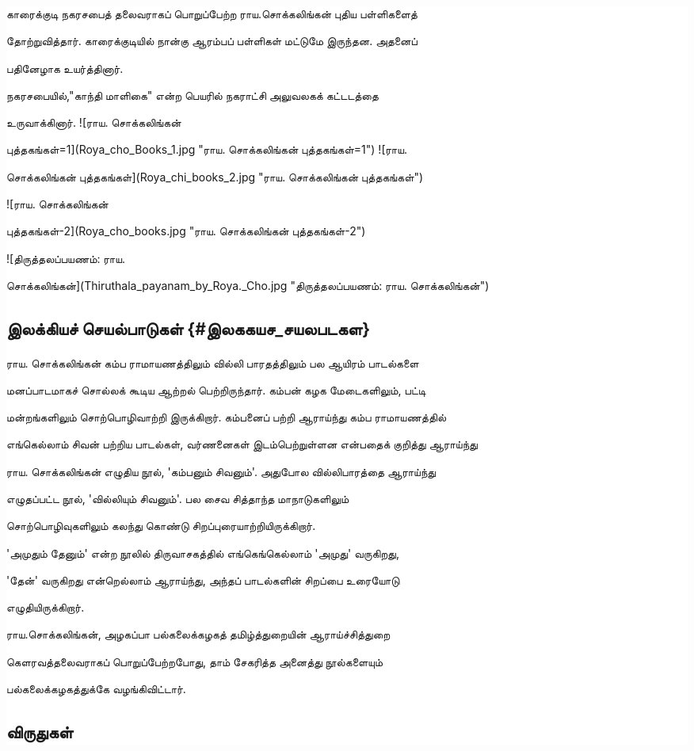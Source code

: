 காரைக்குடி நகரசபைத் தலைவராகப் பொறுப்பேற்ற ராய.சொக்கலிங்கன் புதிய பள்ளிகளைத்

தோற்றுவித்தார். காரைக்குடியில் நான்கு ஆரம்பப் பள்ளிகள் மட்டுமே இருந்தன. அதனைப்

பதினேழாக உயர்த்தினார்.



நகரசபையில்,\"காந்தி மாளிகை\" என்ற பெயரில் நகராட்சி அலுவலகக் கட்டடத்தை

உருவாக்கினார். ![ராய. சொக்கலிங்கன்

புத்தகங்கள்=1](Roya_cho_Books_1.jpg "ராய. சொக்கலிங்கன் புத்தகங்கள்=1") ![ராய.

சொக்கலிங்கன் புத்தகங்கள்](Roya_chi_books_2.jpg "ராய. சொக்கலிங்கன் புத்தகங்கள்")

![ராய. சொக்கலிங்கன்

புத்தகங்கள்-2](Roya_cho_books.jpg "ராய. சொக்கலிங்கன் புத்தகங்கள்-2")

![திருத்தலப்பயணம்: ராய.

சொக்கலிங்கன்](Thiruthala_payanam_by_Roya._Cho.jpg "திருத்தலப்பயணம்: ராய. சொக்கலிங்கன்")



## இலக்கியச் செயல்பாடுகள் {#இலககயச_சயலபடகள}



ராய. சொக்கலிங்கன் கம்ப ராமாயணத்திலும் வில்லி பாரதத்திலும் பல ஆயிரம் பாடல்களை

மனப்பாடமாகச் சொல்லக் கூடிய ஆற்றல் பெற்றிருந்தார். கம்பன் கழக மேடைகளிலும், பட்டி

மன்றங்களிலும் சொற்பொழிவாற்றி இருக்கிறார். கம்பனைப் பற்றி ஆராய்ந்து கம்ப ராமாயணத்தில்

எங்கெல்லாம் சிவன் பற்றிய பாடல்கள், வர்ணனைகள் இடம்பெற்றுள்ளன என்பதைக் குறித்து ஆராய்ந்து

ராய. சொக்கலிங்கன் எழுதிய நூல், 'கம்பனும் சிவனும்\'. அதுபோல வில்லிபாரத்தை ஆராய்ந்து

எழுதப்பட்ட நூல், 'வில்லியும் சிவனும்'. பல சைவ சித்தாந்த மாநாடுகளிலும்

சொற்பொழிவுகளிலும் கலந்து கொண்டு சிறப்புரையாற்றியிருக்கிறார்.



'அமுதும் தேனும்' என்ற நூலில் திருவாசகத்தில் எங்கெங்கெல்லாம் 'அமுது' வருகிறது,

'தேன்' வருகிறது என்றெல்லாம் ஆராய்ந்து, அந்தப் பாடல்களின் சிறப்பை உரையோடு

எழுதியிருக்கிறார்.



ராய.சொக்கலிங்கன், அழகப்பா பல்கலைக்கழகத் தமிழ்த்துறையின் ஆராய்ச்சித்துறை

கெளரவத்தலைவராகப் பொறுப்பேற்றபோது, தாம் சேகரித்த அனைத்து நூல்களையும்

பல்கலைக்கழகத்துக்கே வழங்கிவிட்டார்.



## விருதுகள்

